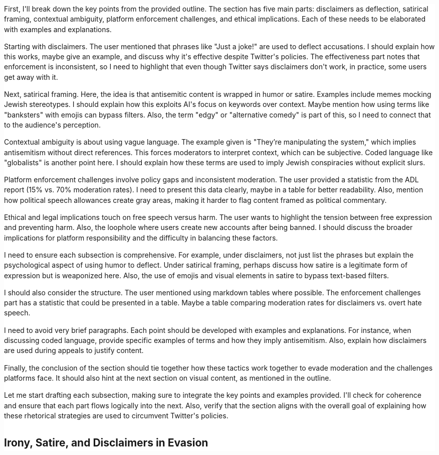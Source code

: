 First, I'll break down the key points from the provided outline. The section has five main parts: disclaimers as deflection, satirical framing, contextual ambiguity, platform enforcement challenges, and ethical implications. Each of these needs to be elaborated with examples and explanations.

Starting with disclaimers. The user mentioned that phrases like "Just a joke!" are used to deflect accusations. I should explain how this works, maybe give an example, and discuss why it's effective despite Twitter's policies. The effectiveness part notes that enforcement is inconsistent, so I need to highlight that even though Twitter says disclaimers don't work, in practice, some users get away with it.

Next, satirical framing. Here, the idea is that antisemitic content is wrapped in humor or satire. Examples include memes mocking Jewish stereotypes. I should explain how this exploits AI's focus on keywords over context. Maybe mention how using terms like "banksters" with emojis can bypass filters. Also, the term "edgy" or "alternative comedy" is part of this, so I need to connect that to the audience's perception.

Contextual ambiguity is about using vague language. The example given is "They’re manipulating the system," which implies antisemitism without direct references. This forces moderators to interpret context, which can be subjective. Coded language like "globalists" is another point here. I should explain how these terms are used to imply Jewish conspiracies without explicit slurs.

Platform enforcement challenges involve policy gaps and inconsistent moderation. The user provided a statistic from the ADL report (15% vs. 70% moderation rates). I need to present this data clearly, maybe in a table for better readability. Also, mention how political speech allowances create gray areas, making it harder to flag content framed as political commentary.

Ethical and legal implications touch on free speech versus harm. The user wants to highlight the tension between free expression and preventing harm. Also, the loophole where users create new accounts after being banned. I should discuss the broader implications for platform responsibility and the difficulty in balancing these factors.

I need to ensure each subsection is comprehensive. For example, under disclaimers, not just list the phrases but explain the psychological aspect of using humor to deflect. Under satirical framing, perhaps discuss how satire is a legitimate form of expression but is weaponized here. Also, the use of emojis and visual elements in satire to bypass text-based filters.

I should also consider the structure. The user mentioned using markdown tables where possible. The enforcement challenges part has a statistic that could be presented in a table. Maybe a table comparing moderation rates for disclaimers vs. overt hate speech.

I need to avoid very brief paragraphs. Each point should be developed with examples and explanations. For instance, when discussing coded language, provide specific examples of terms and how they imply antisemitism. Also, explain how disclaimers are used during appeals to justify content.

Finally, the conclusion of the section should tie together how these tactics work together to evade moderation and the challenges platforms face. It should also hint at the next section on visual content, as mentioned in the outline.

Let me start drafting each subsection, making sure to integrate the key points and examples provided. I'll check for coherence and ensure that each part flows logically into the next. Also, verify that the section aligns with the overall goal of explaining how these rhetorical strategies are used to circumvent Twitter's policies.
</think>

## Irony, Satire, and Disclaimers in Evasion
